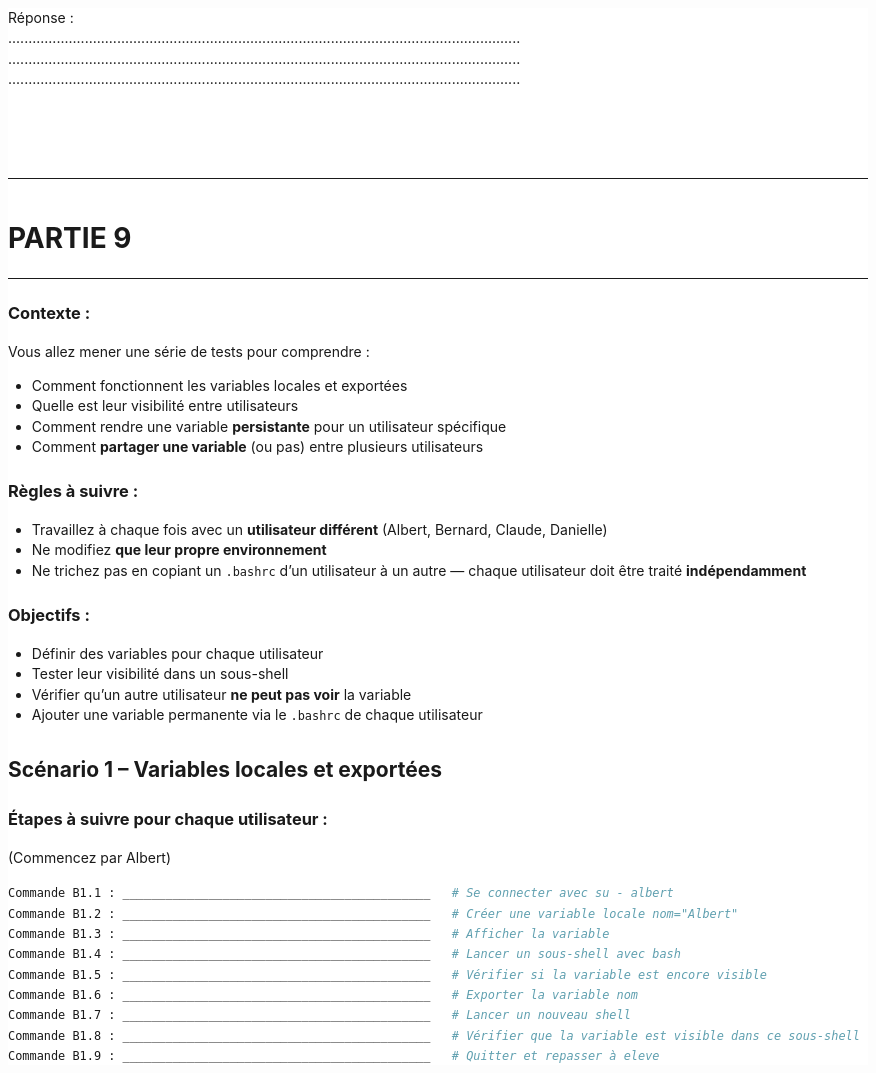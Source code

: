 Réponse :  
...............................................................................................................................  
...............................................................................................................................  
...............................................................................................................................




<br/>
<br/>
<br/>




---
# **PARTIE 9**
----

### **Contexte :**  
Vous allez mener une série de tests pour comprendre :

- Comment fonctionnent les variables locales et exportées
- Quelle est leur visibilité entre utilisateurs
- Comment rendre une variable **persistante** pour un utilisateur spécifique
- Comment **partager une variable** (ou pas) entre plusieurs utilisateurs



### **Règles à suivre :**

- Travaillez à chaque fois avec un **utilisateur différent** (Albert, Bernard, Claude, Danielle)
- Ne modifiez **que leur propre environnement**
- Ne trichez pas en copiant un `.bashrc` d’un utilisateur à un autre — chaque utilisateur doit être traité **indépendamment**



### **Objectifs :**
- Définir des variables pour chaque utilisateur
- Tester leur visibilité dans un sous-shell
- Vérifier qu’un autre utilisateur **ne peut pas voir** la variable
- Ajouter une variable permanente via le `.bashrc` de chaque utilisateur



## **Scénario 1 – Variables locales et exportées**

### **Étapes à suivre pour chaque utilisateur :**

(Commencez par Albert)

```bash
Commande B1.1 : ___________________________________________   # Se connecter avec su - albert
Commande B1.2 : ___________________________________________   # Créer une variable locale nom="Albert"
Commande B1.3 : ___________________________________________   # Afficher la variable
Commande B1.4 : ___________________________________________   # Lancer un sous-shell avec bash
Commande B1.5 : ___________________________________________   # Vérifier si la variable est encore visible
Commande B1.6 : ___________________________________________   # Exporter la variable nom
Commande B1.7 : ___________________________________________   # Lancer un nouveau shell
Commande B1.8 : ___________________________________________   # Vérifier que la variable est visible dans ce sous-shell
Commande B1.9 : ___________________________________________   # Quitter et repasser à eleve
```